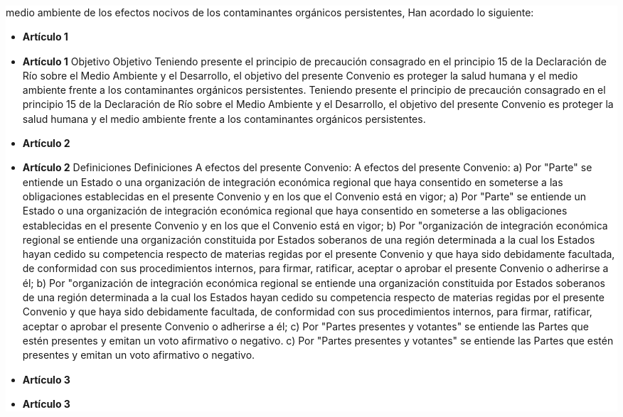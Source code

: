 medio ambiente de los efectos nocivos de los contaminantes orgánicos persistentes, Han acordado lo siguiente:

- **Artículo 1**
   

- **Artículo 1**
   Objetivo Objetivo Teniendo presente el principio de precaución consagrado en el principio 15 de la Declaración de Río sobre el Medio Ambiente y el Desarrollo, el objetivo del presente Convenio es proteger la salud humana y el medio ambiente frente a los contaminantes orgánicos persistentes. Teniendo presente el principio de precaución consagrado en el principio 15 de la Declaración de Río sobre el Medio Ambiente y el Desarrollo, el objetivo del presente Convenio es proteger la salud humana y el medio ambiente frente a los contaminantes orgánicos persistentes.

- **Artículo 2**
   

- **Artículo 2**
   Definiciones Definiciones A efectos del presente Convenio: A efectos del presente Convenio: a) Por "Parte" se entiende un Estado o una organización de integración económica regional que haya consentido en someterse a las obligaciones establecidas en el presente Convenio y en los que el Convenio está en vigor; a) Por "Parte" se entiende un Estado o una organización de integración económica regional que haya consentido en someterse a las obligaciones establecidas en el presente Convenio y en los que el Convenio está en vigor; b) Por "organización de integración económica regional se entiende una organización constituida por Estados soberanos de una región determinada a la cual los Estados hayan cedido su competencia respecto de materias regidas por el presente Convenio y que haya sido debidamente facultada, de conformidad con sus procedimientos internos, para firmar, ratificar, aceptar o aprobar el presente Convenio o adherirse a él; b) Por "organización de integración económica regional se entiende una organización constituida por Estados soberanos de una región determinada a la cual los Estados hayan cedido su competencia respecto de materias regidas por el presente Convenio y que haya sido debidamente facultada, de conformidad con sus procedimientos internos, para firmar, ratificar, aceptar o aprobar el presente Convenio o adherirse a él; c) Por "Partes presentes y votantes" se entiende las Partes que estén presentes y emitan un voto afirmativo o negativo. c) Por "Partes presentes y votantes" se entiende las Partes que estén presentes y emitan un voto afirmativo o negativo.

- **Artículo 3**
   

- **Artículo 3**